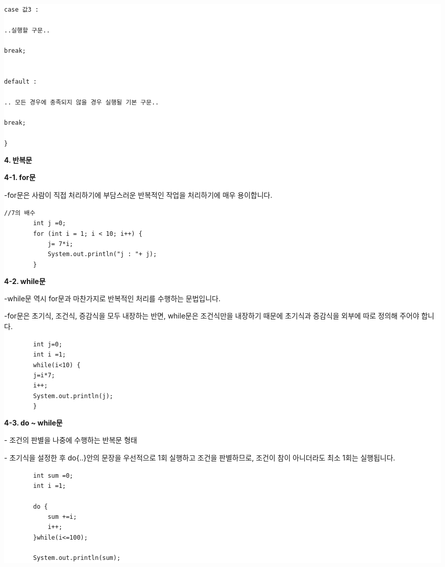 ```
case 값3 :

..실행할 구문..

break;


default :

.. 모든 경우에 충족되지 않을 경우 실행될 기본 구문..

break;

}

```

**4\. 반복문**

**4-1. for문**

\-for문은 사람이 직접 처리하기에 부담스러운 반복적인 작업을 처리하기에 매우 용이합니다.

```
//7의 배수
		int j =0;
		for (int i = 1; i < 10; i++) {
			j= 7*i;
			System.out.println("j : "+ j);
		}
```

**4-2. while문**

\-while문 역시 for문과 마찬가지로 반복적인 처리를 수행하는 문법입니다.

\-for문은 초기식, 조건식, 증감식을 모두 내장하는 반면, while문은 조건식만을 내장하기 때문에 초기식과 증감식을 외부에 따로 정의해 주어야 합니다.

```
        int j=0;
		int i =1;
		while(i<10) {
		j=i*7;
		i++;
		System.out.println(j);
		}
```

**4-3. do ~ while문**

\- 조건의 판별을 나중에 수행하는 반복문 형태

\- 초기식을 설정한 후 do{..}안의 문장을 우선적으로 1회 실행하고 조건을 판별하므로, 조건이 참이 아니더라도 최소 1회는 실행됩니다.

```
		int sum =0;
		int i =1;
		
		do {
			sum +=i;
			i++;
		}while(i<=100);
		
		System.out.println(sum);
```
